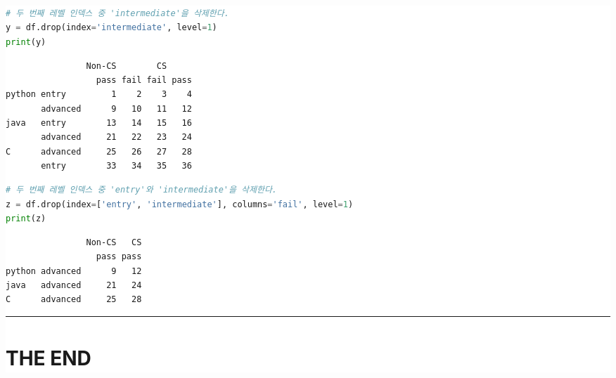 

```python
# 두 번째 레벨 인덱스 중 'intermediate'을 삭제한다.
y = df.drop(index='intermediate', level=1)
print(y)
```

                    Non-CS        CS     
                      pass fail fail pass
    python entry         1    2    3    4
           advanced      9   10   11   12
    java   entry        13   14   15   16
           advanced     21   22   23   24
    C      advanced     25   26   27   28
           entry        33   34   35   36



```python
# 두 번째 레벨 인덱스 중 'entry'와 'intermediate'을 삭제한다.
z = df.drop(index=['entry', 'intermediate'], columns='fail', level=1)
print(z)
```

                    Non-CS   CS
                      pass pass
    python advanced      9   12
    java   advanced     21   24
    C      advanced     25   28


- - -

# THE END
